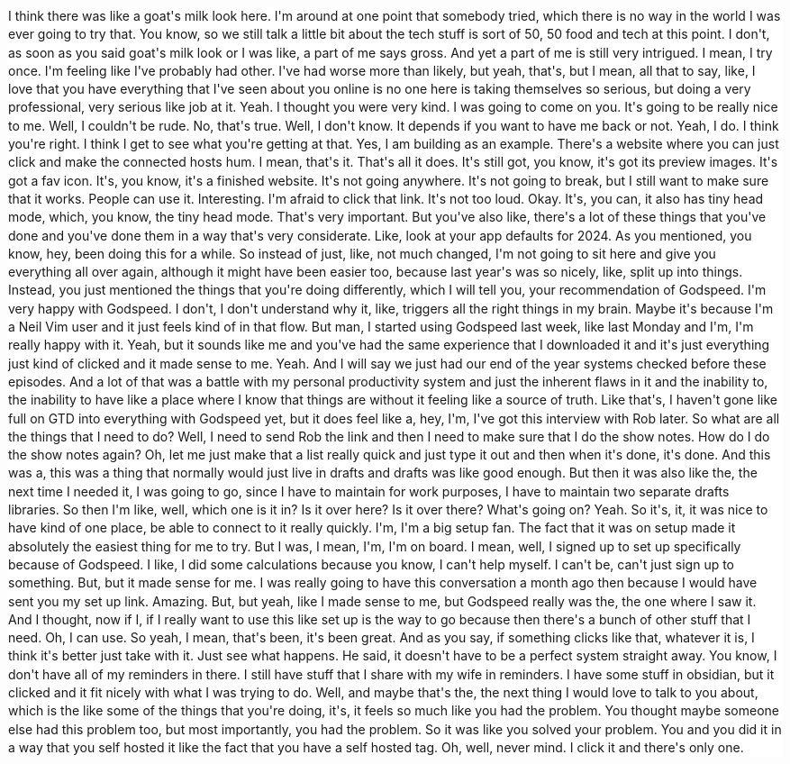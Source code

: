 I think there was like a goat's milk look here. I'm around at one point that somebody tried, which there is no way in the world I was ever going to try that. You know, so we still talk a little bit about the tech stuff is sort of 50, 50 food and tech at this point.
I don't, as soon as you said goat's milk look or I was like, a part of me says gross. And yet a part of me is still very intrigued. I mean, I try once. I'm feeling like I've probably had other.
I've had worse more than likely, but yeah, that's, but I mean, all that to say, like, I love that you have everything that I've seen about you online is no one here is taking themselves so serious, but doing a very professional, very serious like job at it. Yeah. I thought you were very kind.
I was going to come on you. It's going to be really nice to me. Well, I couldn't be rude. No, that's true. Well, I don't know. It depends if you want to have me back or not. Yeah, I do. I think you're right. I think I get to see what you're getting at that. Yes, I am building as an example.
There's a website where you can just click and make the connected hosts hum. I mean, that's it. That's all it does. It's still got, you know, it's got its preview images. It's got a fav icon. It's, you know, it's a finished website. It's not going anywhere.
It's not going to break, but I still want to make sure that it works. People can use it. Interesting. I'm afraid to click that link. It's not too loud. Okay. It's, you can, it also has tiny head mode, which, you know, the tiny head mode. That's very important.
But you've also like, there's a lot of these things that you've done and you've done them in a way that's very considerate. Like, look at your app defaults for 2024. As you mentioned, you know, hey, been doing this for a while.
So instead of just, like, not much changed, I'm not going to sit here and give you everything all over again, although it might have been easier too, because last year's was so nicely, like, split up into things.
Instead, you just mentioned the things that you're doing differently, which I will tell you, your recommendation of Godspeed. I'm very happy with Godspeed. I don't, I don't understand why it, like, triggers all the right things in my brain.
Maybe it's because I'm a Neil Vim user and it just feels kind of in that flow. But man, I started using Godspeed last week, like last Monday and I'm, I'm really happy with it.
Yeah, but it sounds like me and you've had the same experience that I downloaded it and it's just everything just kind of clicked and it made sense to me. Yeah. And I will say we just had our end of the year systems checked before these episodes.
And a lot of that was a battle with my personal productivity system and just the inherent flaws in it and the inability to, the inability to have like a place where I know that things are without it feeling like a source of truth.
Like that's, I haven't gone like full on GTD into everything with Godspeed yet, but it does feel like a, hey, I'm, I've got this interview with Rob later. So what are all the things that I need to do? Well, I need to send Rob the link and then I need to make sure that I do the show notes.
How do I do the show notes again? Oh, let me just make that a list really quick and just type it out and then when it's done, it's done. And this was a, this was a thing that normally would just live in drafts and drafts was like good enough.
But then it was also like the, the next time I needed it, I was going to go, since I have to maintain for work purposes, I have to maintain two separate drafts libraries. So then I'm like, well, which one is it in? Is it over here? Is it over there? What's going on? Yeah.
So it's, it, it was nice to have kind of one place, be able to connect to it really quickly. I'm, I'm a big setup fan. The fact that it was on setup made it absolutely the easiest thing for me to try. But I was, I mean, I'm, I'm on board.
I mean, well, I signed up to set up specifically because of Godspeed. I like, I did some calculations because you know, I can't help myself. I can't be, can't just sign up to something. But, but it made sense for me.
I was really going to have this conversation a month ago then because I would have sent you my set up link. Amazing. But, but yeah, like I made sense to me, but Godspeed really was the, the one where I saw it.
And I thought, now if I, if I really want to use this like set up is the way to go because then there's a bunch of other stuff that I need. Oh, I can use. So yeah, I mean, that's been, it's been great.
And as you say, if something clicks like that, whatever it is, I think it's better just take with it. Just see what happens. He said, it doesn't have to be a perfect system straight away. You know, I don't have all of my reminders in there. I still have stuff that I share with my wife in reminders.
I have some stuff in obsidian, but it clicked and it fit nicely with what I was trying to do. Well, and maybe that's the, the next thing I would love to talk to you about, which is the like some of the things that you're doing, it's, it feels so much like you had the problem.
You thought maybe someone else had this problem too, but most importantly, you had the problem. So it was like you solved your problem. You and you did it in a way that you self hosted it like the fact that you have a self hosted tag. Oh, well, never mind. I click it and there's only one.